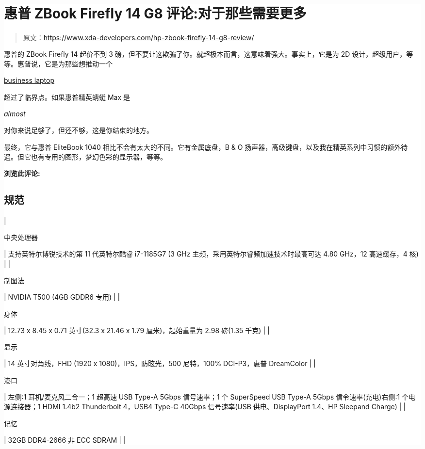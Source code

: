 # 惠普 ZBook Firefly 14 G8 评论:对于那些需要更多

> 原文：<https://www.xda-developers.com/hp-zbook-firefly-14-g8-review/>

惠普的 ZBook Firefly 14 起价不到 3 磅，但不要让这欺骗了你。就超极本而言，这意味着强大。事实上，它是为 2D 设计，超级用户，等等。惠普说，它是为那些想推动一个

[business laptop](https://www.xda-developers.com/best-business-laptops/)

超过了临界点。如果惠普精英蜻蜓 Max 是

*almost*

对你来说足够了，但还不够，这是你结束的地方。

最终，它与惠普 EliteBook 1040 相比不会有太大的不同。它有金属底盘，B & O 扬声器，高级键盘，以及我在精英系列中习惯的额外待遇。但它也有专用的图形，梦幻色彩的显示器，等等。

**浏览此评论:**

## 规范

| 

中央处理器

 | 支持英特尔博锐技术的第 11 代英特尔酷睿 i7-1185G7 (3 GHz 主频，采用英特尔睿频加速技术时最高可达 4.80 GHz，12 高速缓存，4 核) |
| 

制图法

 | NVIDIA T500 (4GB GDDR6 专用) |
| 

身体

 | 12.73 x 8.45 x 0.71 英寸(32.3 x 21.46 x 1.79 厘米)，起始重量为 2.98 磅(1.35 千克) |
| 

显示

 | 14 英寸对角线，FHD (1920 x 1080)，IPS，防眩光，500 尼特，100% DCI-P3，惠普 DreamColor |
| 

港口

 | 左侧:1 耳机/麦克风二合一；1 超高速 USB Type-A 5Gbps 信号速率；1 个 SuperSpeed USB Type-A 5Gbps 信令速率(充电)右侧:1 个电源连接器；1 HDMI 1.4b2 Thunderbolt 4，USB4 Type-C 40Gbps 信号速率(USB 供电、DisplayPort 1.4、HP Sleepand Charge) |
| 

记忆

 | 32GB DDR4-2666 非 ECC SDRAM |
| 
